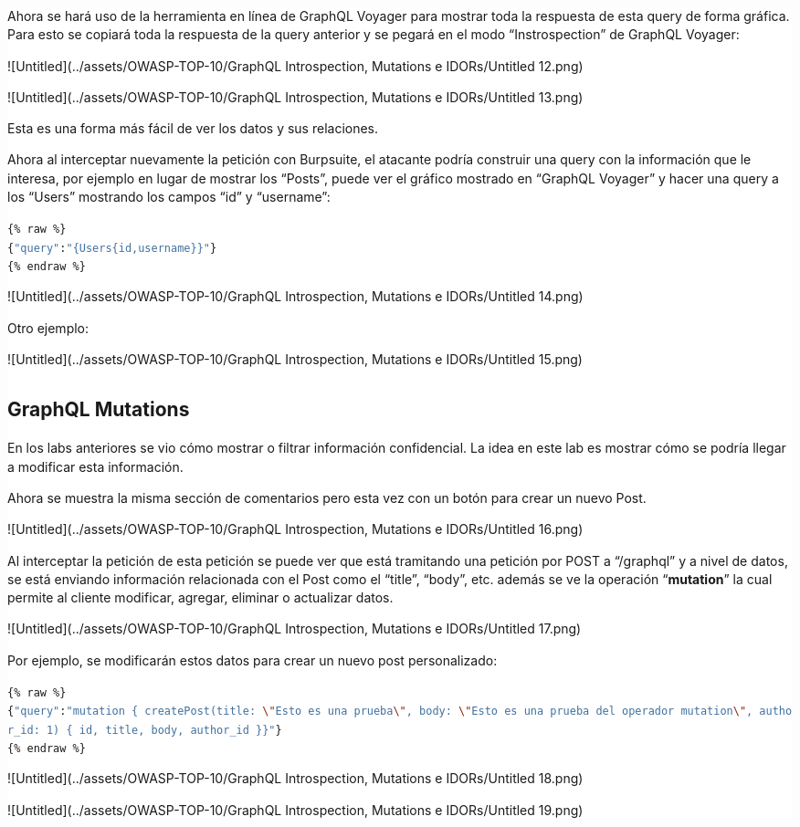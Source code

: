 
Ahora se hará uso de la herramienta en línea de GraphQL Voyager para mostrar toda la respuesta de esta query de forma gráfica. Para esto se copiará toda la respuesta de la query anterior y se pegará en el modo “Instrospection” de GraphQL Voyager:

![Untitled](../assets/OWASP-TOP-10/GraphQL Introspection, Mutations e IDORs/Untitled 12.png)

![Untitled](../assets/OWASP-TOP-10/GraphQL Introspection, Mutations e IDORs/Untitled 13.png)

Esta es una forma más fácil de ver los datos y sus relaciones.

Ahora al interceptar nuevamente la petición con Burpsuite, el atacante podría construir una query con la información que le interesa, por ejemplo en lugar de mostrar los “Posts”, puede ver el gráfico mostrado en “GraphQL Voyager” y hacer una query a los “Users” mostrando los campos “id” y “username”:

```bash
{% raw %}
{"query":"{Users{id,username}}"}
{% endraw %}
```

![Untitled](../assets/OWASP-TOP-10/GraphQL Introspection, Mutations e IDORs/Untitled 14.png)

Otro ejemplo:

![Untitled](../assets/OWASP-TOP-10/GraphQL Introspection, Mutations e IDORs/Untitled 15.png)

## GraphQL Mutations

En los labs anteriores se vio cómo mostrar o filtrar información confidencial. La idea en este lab es mostrar cómo se podría llegar a modificar esta información.

Ahora se muestra la misma sección de comentarios pero esta vez con un botón para crear un nuevo Post.

![Untitled](../assets/OWASP-TOP-10/GraphQL Introspection, Mutations e IDORs/Untitled 16.png)

Al interceptar la petición de esta petición se puede ver que está tramitando una petición por POST a “/graphql” y a nivel de datos, se está enviando información relacionada con el Post como el “title”, “body”, etc. además se ve la operación “**mutation**” la cual permite al cliente modificar, agregar, eliminar o actualizar datos.

![Untitled](../assets/OWASP-TOP-10/GraphQL Introspection, Mutations e IDORs/Untitled 17.png)

Por ejemplo, se modificarán estos datos para crear un nuevo post personalizado:

```bash
{% raw %}
{"query":"mutation { createPost(title: \"Esto es una prueba\", body: \"Esto es una prueba del operador mutation\", author_id: 1) { id, title, body, author_id }}"}
{% endraw %}
```

![Untitled](../assets/OWASP-TOP-10/GraphQL Introspection, Mutations e IDORs/Untitled 18.png)

![Untitled](../assets/OWASP-TOP-10/GraphQL Introspection, Mutations e IDORs/Untitled 19.png)
